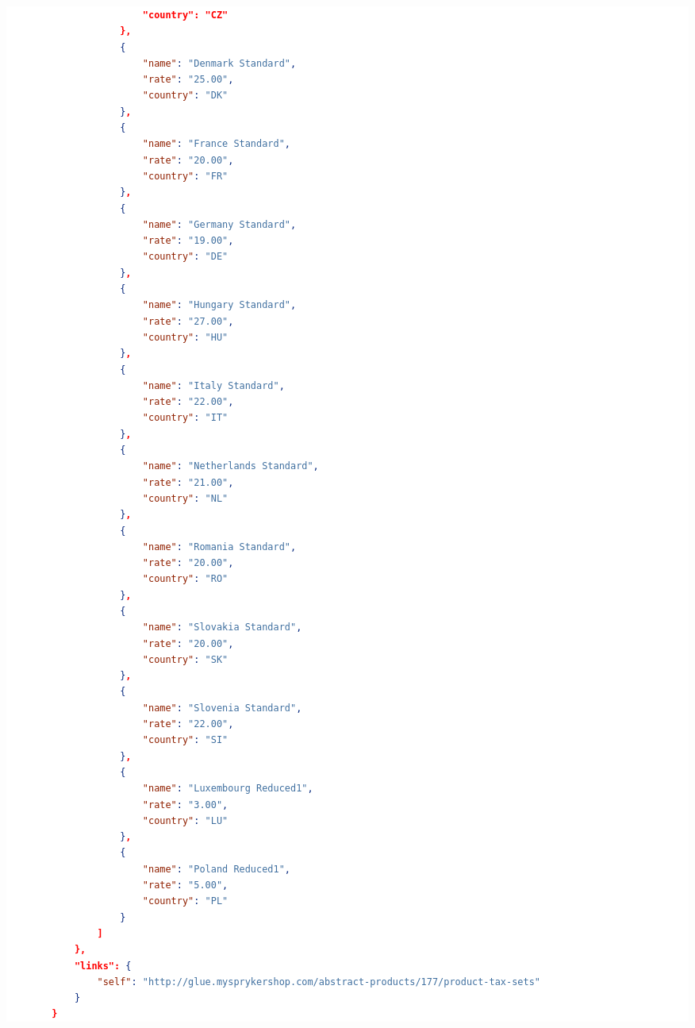 ```json
                        "country": "CZ"
                    },
                    {
                        "name": "Denmark Standard",
                        "rate": "25.00",
                        "country": "DK"
                    },
                    {
                        "name": "France Standard",
                        "rate": "20.00",
                        "country": "FR"
                    },
                    {
                        "name": "Germany Standard",
                        "rate": "19.00",
                        "country": "DE"
                    },
                    {
                        "name": "Hungary Standard",
                        "rate": "27.00",
                        "country": "HU"
                    },
                    {
                        "name": "Italy Standard",
                        "rate": "22.00",
                        "country": "IT"
                    },
                    {
                        "name": "Netherlands Standard",
                        "rate": "21.00",
                        "country": "NL"
                    },
                    {
                        "name": "Romania Standard",
                        "rate": "20.00",
                        "country": "RO"
                    },
                    {
                        "name": "Slovakia Standard",
                        "rate": "20.00",
                        "country": "SK"
                    },
                    {
                        "name": "Slovenia Standard",
                        "rate": "22.00",
                        "country": "SI"
                    },
                    {
                        "name": "Luxembourg Reduced1",
                        "rate": "3.00",
                        "country": "LU"
                    },
                    {
                        "name": "Poland Reduced1",
                        "rate": "5.00",
                        "country": "PL"
                    }
                ]
            },
            "links": {
                "self": "http://glue.mysprykershop.com/abstract-products/177/product-tax-sets"
            }
        }
```